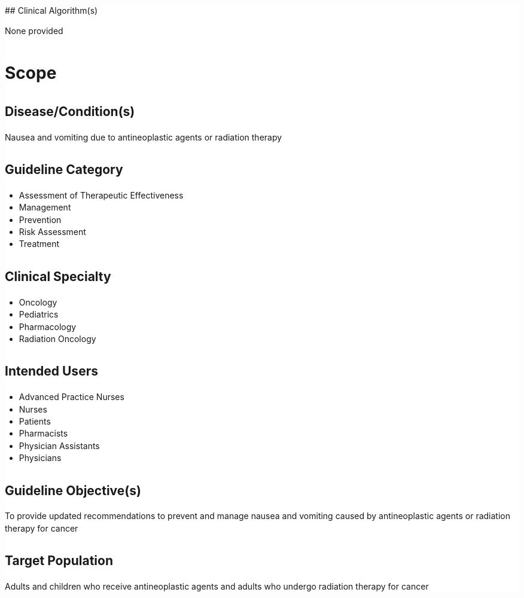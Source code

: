  </tbody>
</table>## Clinical Algorithm(s)



None provided

# Scope

## Disease/Condition(s)



Nausea and vomiting due to antineoplastic agents or radiation therapy

## Guideline Category

- Assessment of Therapeutic Effectiveness
- Management
- Prevention
- Risk Assessment
- Treatment

## Clinical Specialty

- Oncology
- Pediatrics
- Pharmacology
- Radiation Oncology

## Intended Users

- Advanced Practice Nurses
- Nurses
- Patients
- Pharmacists
- Physician Assistants
- Physicians

## Guideline Objective(s)



To provide updated recommendations to prevent and manage nausea and vomiting caused by antineoplastic agents or radiation therapy for cancer 

## Target Population



Adults and children who receive antineoplastic agents and adults who undergo radiation therapy for cancer
